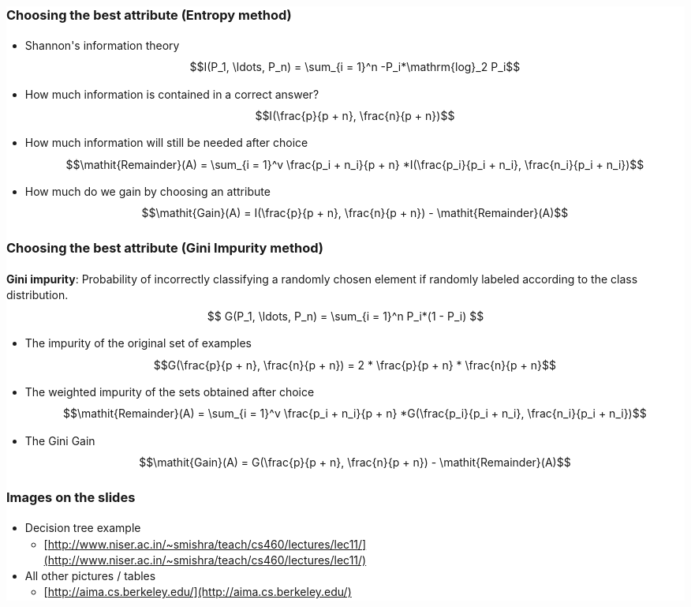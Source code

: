 

### Choosing the best attribute (Entropy method)

- Shannon's information theory
$$I(P_1, \ldots, P_n) = \sum_{i = 1}^n -P_i*\mathrm{log}_2 P_i$$

- How much information is contained in a correct answer?
$$I(\frac{p}{p + n}, \frac{n}{p + n})$$
  
- How much information will still be needed after choice
$$\mathit{Remainder}(A) = \sum_{i = 1}^v \frac{p_i + n_i}{p + n} *I(\frac{p_i}{p_i + n_i}, \frac{n_i}{p_i + n_i})$$

- How much do we gain by choosing an attribute
$$\mathit{Gain}(A) = I(\frac{p}{p + n}, \frac{n}{p + n}) - \mathit{Remainder}(A)$$


### Choosing the best attribute (Gini Impurity method)

__Gini impurity__: 
Probability of incorrectly classifying a randomly chosen element if randomly labeled according to the class distribution.
$$ G(P_1, \ldots, P_n) = \sum_{i = 1}^n P_i*(1 - P_i) $$

- The impurity of the original set of examples
$$G(\frac{p}{p + n}, \frac{n}{p + n}) = 2 * \frac{p}{p + n} * \frac{n}{p + n}$$

- The weighted impurity of the sets obtained after choice
$$\mathit{Remainder}(A) = \sum_{i = 1}^v \frac{p_i + n_i}{p + n} *G(\frac{p_i}{p_i + n_i}, \frac{n_i}{p_i + n_i})$$

- The Gini Gain
$$\mathit{Gain}(A) = G(\frac{p}{p + n}, \frac{n}{p + n}) - \mathit{Remainder}(A)$$


### Images on the slides

- Decision tree example
  + [http://www.niser.ac.in/~smishra/teach/cs460/lectures/lec11/](http://www.niser.ac.in/~smishra/teach/cs460/lectures/lec11/)
- All other pictures / tables
  + [http://aima.cs.berkeley.edu/](http://aima.cs.berkeley.edu/)